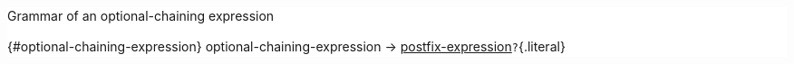 <div class="syntax-defs">

Grammar of an optional-chaining expression

<div class="syntax-defs-group">

[‌](){#optional-chaining-expression} <span class="syntax-def-name">
optional-chaining-expression </span> <span class="arrow"> → </span><span
class="syntactic-cat">[postfix-expression](Expressions.md#postfix-expression)</span>`?`{.literal}

</div>

</div>

</div>

</div>

</div>

</div>
